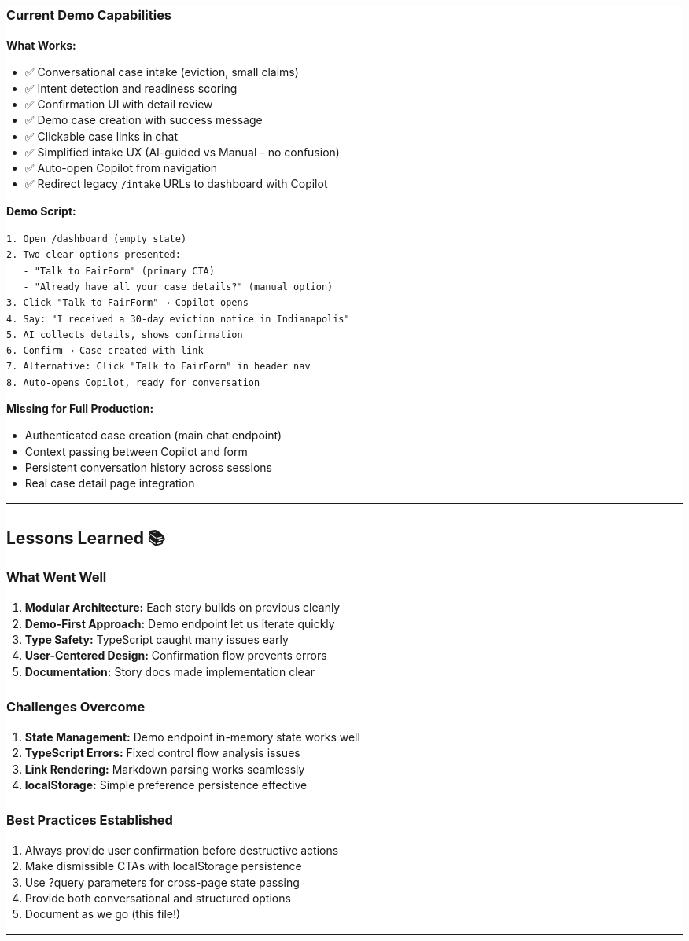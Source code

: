 ### Current Demo Capabilities

**What Works:**
- ✅ Conversational case intake (eviction, small claims)
- ✅ Intent detection and readiness scoring
- ✅ Confirmation UI with detail review
- ✅ Demo case creation with success message
- ✅ Clickable case links in chat
- ✅ Simplified intake UX (AI-guided vs Manual - no confusion)
- ✅ Auto-open Copilot from navigation
- ✅ Redirect legacy `/intake` URLs to dashboard with Copilot

**Demo Script:**
```
1. Open /dashboard (empty state)
2. Two clear options presented:
   - "Talk to FairForm" (primary CTA)
   - "Already have all your case details?" (manual option)
3. Click "Talk to FairForm" → Copilot opens
4. Say: "I received a 30-day eviction notice in Indianapolis"
5. AI collects details, shows confirmation
6. Confirm → Case created with link
7. Alternative: Click "Talk to FairForm" in header nav
8. Auto-opens Copilot, ready for conversation
```

**Missing for Full Production:**
- Authenticated case creation (main chat endpoint)
- Context passing between Copilot and form
- Persistent conversation history across sessions
- Real case detail page integration

---

## Lessons Learned 📚

### What Went Well
1. **Modular Architecture:** Each story builds on previous cleanly
2. **Demo-First Approach:** Demo endpoint let us iterate quickly
3. **Type Safety:** TypeScript caught many issues early
4. **User-Centered Design:** Confirmation flow prevents errors
5. **Documentation:** Story docs made implementation clear

### Challenges Overcome
1. **State Management:** Demo endpoint in-memory state works well
2. **TypeScript Errors:** Fixed control flow analysis issues
3. **Link Rendering:** Markdown parsing works seamlessly
4. **localStorage:** Simple preference persistence effective

### Best Practices Established
1. Always provide user confirmation before destructive actions
2. Make dismissible CTAs with localStorage persistence
3. Use ?query parameters for cross-page state passing
4. Provide both conversational and structured options
5. Document as we go (this file!)

---
